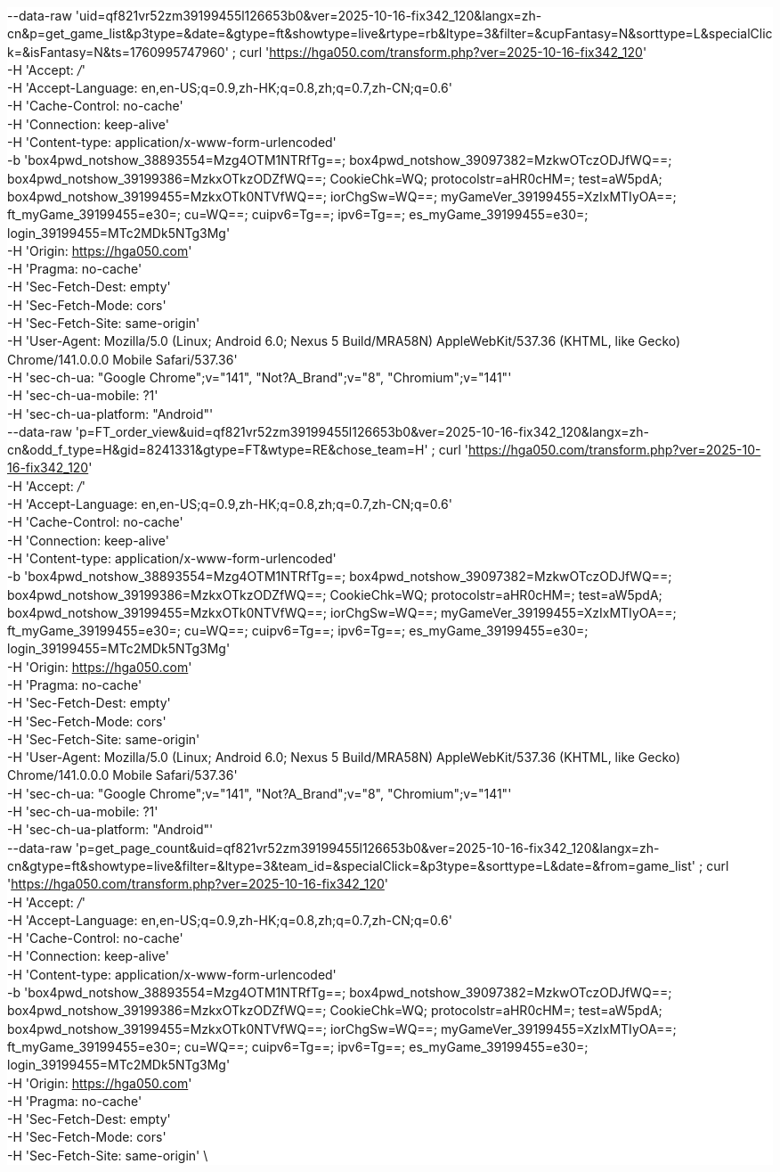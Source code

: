 --data-raw 'uid=qf821vr52zm39199455l126653b0&ver=2025-10-16-fix342_120&langx=zh-cn&p=get_game_list&p3type=&date=&gtype=ft&showtype=live&rtype=rb&ltype=3&filter=&cupFantasy=N&sorttype=L&specialClick=&isFantasy=N&ts=1760995747960' ;
curl 'https://hga050.com/transform.php?ver=2025-10-16-fix342_120' \
-H 'Accept: */*' \
-H 'Accept-Language: en,en-US;q=0.9,zh-HK;q=0.8,zh;q=0.7,zh-CN;q=0.6' \
-H 'Cache-Control: no-cache' \
-H 'Connection: keep-alive' \
-H 'Content-type: application/x-www-form-urlencoded' \
-b 'box4pwd_notshow_38893554=Mzg4OTM1NTRfTg==; box4pwd_notshow_39097382=MzkwOTczODJfWQ==; box4pwd_notshow_39199386=MzkxOTkzODZfWQ==; CookieChk=WQ; protocolstr=aHR0cHM=; test=aW5pdA; box4pwd_notshow_39199455=MzkxOTk0NTVfWQ==; iorChgSw=WQ==; myGameVer_39199455=XzIxMTIyOA==; ft_myGame_39199455=e30=; cu=WQ==; cuipv6=Tg==; ipv6=Tg==; es_myGame_39199455=e30=; login_39199455=MTc2MDk5NTg3Mg' \
-H 'Origin: https://hga050.com' \
-H 'Pragma: no-cache' \
-H 'Sec-Fetch-Dest: empty' \
-H 'Sec-Fetch-Mode: cors' \
-H 'Sec-Fetch-Site: same-origin' \
-H 'User-Agent: Mozilla/5.0 (Linux; Android 6.0; Nexus 5 Build/MRA58N) AppleWebKit/537.36 (KHTML, like Gecko) Chrome/141.0.0.0 Mobile Safari/537.36' \
-H 'sec-ch-ua: "Google Chrome";v="141", "Not?A_Brand";v="8", "Chromium";v="141"' \
-H 'sec-ch-ua-mobile: ?1' \
-H 'sec-ch-ua-platform: "Android"' \
--data-raw 'p=FT_order_view&uid=qf821vr52zm39199455l126653b0&ver=2025-10-16-fix342_120&langx=zh-cn&odd_f_type=H&gid=8241331&gtype=FT&wtype=RE&chose_team=H' ;
curl 'https://hga050.com/transform.php?ver=2025-10-16-fix342_120' \
-H 'Accept: */*' \
-H 'Accept-Language: en,en-US;q=0.9,zh-HK;q=0.8,zh;q=0.7,zh-CN;q=0.6' \
-H 'Cache-Control: no-cache' \
-H 'Connection: keep-alive' \
-H 'Content-type: application/x-www-form-urlencoded' \
-b 'box4pwd_notshow_38893554=Mzg4OTM1NTRfTg==; box4pwd_notshow_39097382=MzkwOTczODJfWQ==; box4pwd_notshow_39199386=MzkxOTkzODZfWQ==; CookieChk=WQ; protocolstr=aHR0cHM=; test=aW5pdA; box4pwd_notshow_39199455=MzkxOTk0NTVfWQ==; iorChgSw=WQ==; myGameVer_39199455=XzIxMTIyOA==; ft_myGame_39199455=e30=; cu=WQ==; cuipv6=Tg==; ipv6=Tg==; es_myGame_39199455=e30=; login_39199455=MTc2MDk5NTg3Mg' \
-H 'Origin: https://hga050.com' \
-H 'Pragma: no-cache' \
-H 'Sec-Fetch-Dest: empty' \
-H 'Sec-Fetch-Mode: cors' \
-H 'Sec-Fetch-Site: same-origin' \
-H 'User-Agent: Mozilla/5.0 (Linux; Android 6.0; Nexus 5 Build/MRA58N) AppleWebKit/537.36 (KHTML, like Gecko) Chrome/141.0.0.0 Mobile Safari/537.36' \
-H 'sec-ch-ua: "Google Chrome";v="141", "Not?A_Brand";v="8", "Chromium";v="141"' \
-H 'sec-ch-ua-mobile: ?1' \
-H 'sec-ch-ua-platform: "Android"' \
--data-raw 'p=get_page_count&uid=qf821vr52zm39199455l126653b0&ver=2025-10-16-fix342_120&langx=zh-cn&gtype=ft&showtype=live&filter=&ltype=3&team_id=&specialClick=&p3type=&sorttype=L&date=&from=game_list' ;
curl 'https://hga050.com/transform.php?ver=2025-10-16-fix342_120' \
-H 'Accept: */*' \
-H 'Accept-Language: en,en-US;q=0.9,zh-HK;q=0.8,zh;q=0.7,zh-CN;q=0.6' \
-H 'Cache-Control: no-cache' \
-H 'Connection: keep-alive' \
-H 'Content-type: application/x-www-form-urlencoded' \
-b 'box4pwd_notshow_38893554=Mzg4OTM1NTRfTg==; box4pwd_notshow_39097382=MzkwOTczODJfWQ==; box4pwd_notshow_39199386=MzkxOTkzODZfWQ==; CookieChk=WQ; protocolstr=aHR0cHM=; test=aW5pdA; box4pwd_notshow_39199455=MzkxOTk0NTVfWQ==; iorChgSw=WQ==; myGameVer_39199455=XzIxMTIyOA==; ft_myGame_39199455=e30=; cu=WQ==; cuipv6=Tg==; ipv6=Tg==; es_myGame_39199455=e30=; login_39199455=MTc2MDk5NTg3Mg' \
-H 'Origin: https://hga050.com' \
-H 'Pragma: no-cache' \
-H 'Sec-Fetch-Dest: empty' \
-H 'Sec-Fetch-Mode: cors' \
-H 'Sec-Fetch-Site: same-origin' \